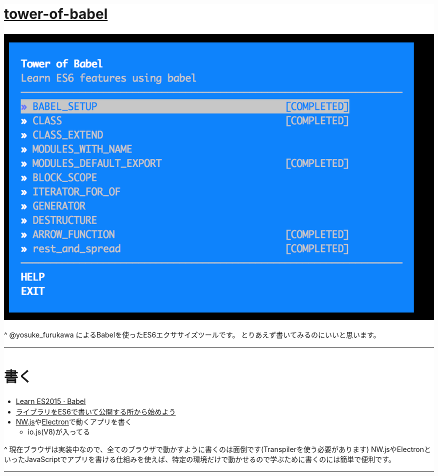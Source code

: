 # [tower-of-babel](https://github.com/yosuke-furukawa/tower-of-babel "yosuke-furukawa/tower-of-babel")

![tower-of-babel.png](img/tower-of-babel.png)

^ @yosuke_furukawa によるBabelを使ったES6エクササイズツールです。
とりあえず書いてみるのにいいと思います。


----

# 書く

- [Learn ES2015 · Babel](http://babeljs.io/docs/learn-es2015/ "Learn ES2015 · Babel")
- [ライブラリをES6で書いて公開する所から始めよう](http://efcl.info/2015/01/09/write-es6/ "ライブラリをES6で書いて公開する所から始めよう")
- [NW.js](http://nwjs.io/ "NW.js")や[Electron](http://electron.atom.io/ "Electron")で動くアプリを書く
	- io.js(V8)が入ってる

^ 現在ブラウザは実装中なので、全てのブラウザで動かすように書くのは面倒です(Transpilerを使う必要があります)
NW.jsやElectronといったJavaScriptでアプリを書ける仕組みを使えば、特定の環境だけで動かせるので学ぶために書くのには簡単で便利です。

----
